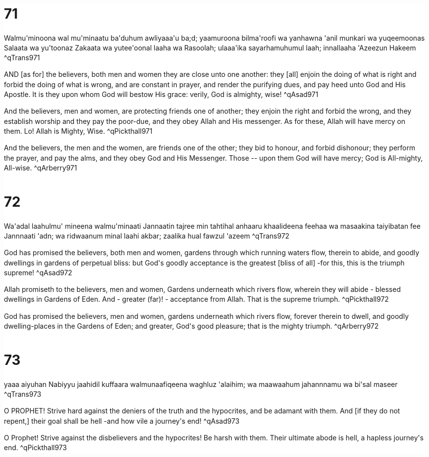 # 71

Walmu'minoona wal mu'minaatu ba'duhum awliyaaa'u ba;d; yaamuroona bilma'roofi wa yanhawna 'anil munkari wa yuqeemoonas Salaata wa yu'toonaz Zakaata wa yutee'oonal laaha wa Rasoolah; ulaaa'ika sayarhamuhumul laah; innallaaha 'Azeezun Hakeem ^qTrans971


AND [as for] the believers, both men and women they are close unto one another: they [all] enjoin the doing of what is right and forbid the doing of what is wrong, and are constant in prayer, and render the purifying dues, and pay heed unto God and His Apostle. It is they upon whom God will bestow His grace: verily, God is almighty, wise! ^qAsad971


And the believers, men and women, are protecting friends one of another; they enjoin the right and forbid the wrong, and they establish worship and they pay the poor-due, and they obey Allah and His messenger. As for these, Allah will have mercy on them. Lo! Allah is Mighty, Wise. ^qPickthall971


And the believers, the men and the women, are friends one of the other; they bid to honour, and forbid dishonour; they perform the prayer, and pay the alms, and they obey God and His Messenger. Those -- upon them God will have mercy; God is All-mighty, All-wise. ^qArberry971

# 72

Wa'adal laahulmu' mineena walmu'minaati Jannaatin tajree min tahtihal anhaaru khaalideena feehaa wa masaakina taiyibatan fee Jannnaati 'adn; wa ridwaanum minal laahi akbar; zaalika hual fawzul 'azeem ^qTrans972


God has promised the believers, both men and women, gardens through which running waters flow, therein to abide, and goodly dwellings in gardens of perpetual bliss: but God's goodly acceptance is the greatest [bliss of all] -for this, this is the triumph supreme! ^qAsad972


Allah promiseth to the believers, men and women, Gardens underneath which rivers flow, wherein they will abide - blessed dwellings in Gardens of Eden. And - greater (far)! - acceptance from Allah. That is the supreme triumph. ^qPickthall972


God has promised the believers, men and women, gardens underneath which rivers flow, forever therein to dwell, and goodly dwelling-places in the Gardens of Eden; and greater, God's good pleasure; that is the mighty triumph. ^qArberry972

# 73

yaaa aiyuhan Nabiyyu jaahidil kuffaara walmunaafiqeena waghluz 'alaihim; wa maawaahum jahannnamu wa bi'sal maseer ^qTrans973


O PROPHET! Strive hard against the deniers of the truth and the hypocrites, and be adamant with them. And [if they do not repent,] their goal shall be hell -and how vile a journey's end! ^qAsad973


O Prophet! Strive against the disbelievers and the hypocrites! Be harsh with them. Their ultimate abode is hell, a hapless journey's end. ^qPickthall973
